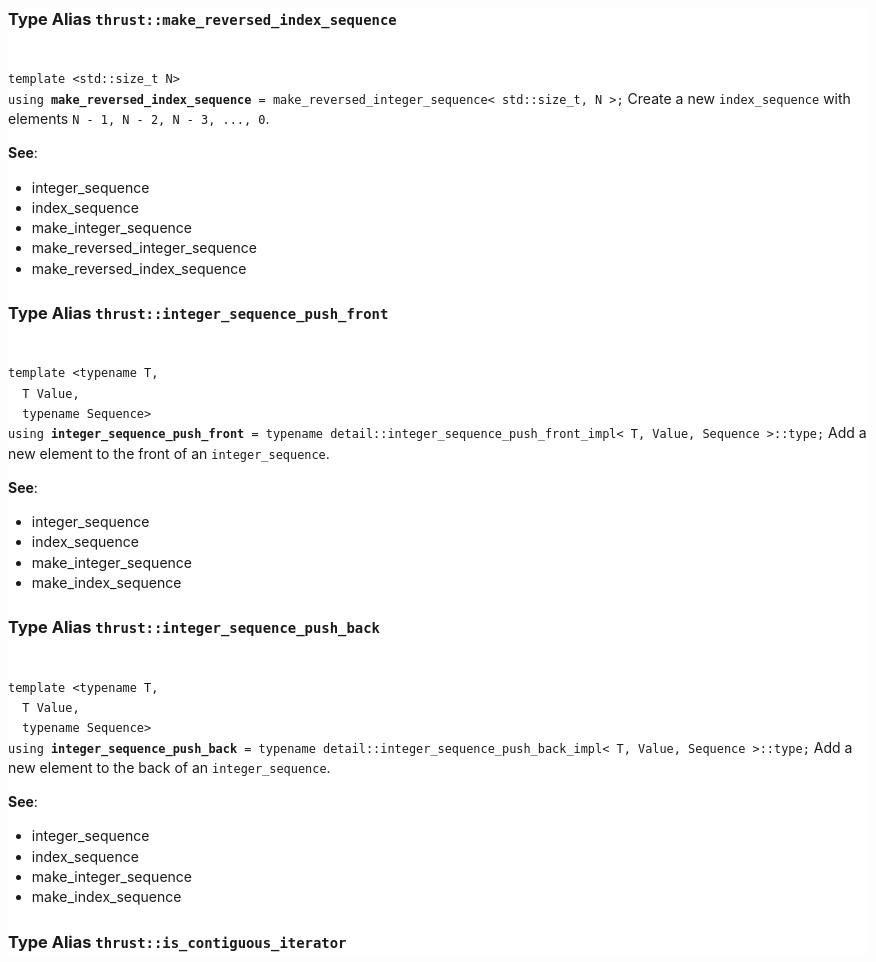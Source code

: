 <h3 id="using-make-reversed-index-sequence">
Type Alias <code>thrust::make&#95;reversed&#95;index&#95;sequence</code>
</h3>

<code class="doxybook">
<span>template &lt;std::size_t N&gt;</span>
<span>using <b>make_reversed_index_sequence</b> = make&#95;reversed&#95;integer&#95;sequence&lt; std::size&#95;t, N &gt;;</span></code>
Create a new <code>index&#95;sequence</code> with elements <code>N - 1, N - 2, N - 3, ..., 0</code>. 

**See**:
* integer_sequence 
* index_sequence 
* make_integer_sequence 
* make_reversed_integer_sequence 
* make_reversed_index_sequence 

<h3 id="using-integer-sequence-push-front">
Type Alias <code>thrust::integer&#95;sequence&#95;push&#95;front</code>
</h3>

<code class="doxybook">
<span>template &lt;typename T,</span>
<span>&nbsp;&nbsp;T Value,</span>
<span>&nbsp;&nbsp;typename Sequence&gt;</span>
<span>using <b>integer_sequence_push_front</b> = typename detail::integer&#95;sequence&#95;push&#95;front&#95;impl&lt; T, Value, Sequence &gt;::type;</span></code>
Add a new element to the front of an <code>integer&#95;sequence</code>. 

**See**:
* integer_sequence 
* index_sequence 
* make_integer_sequence 
* make_index_sequence 

<h3 id="using-integer-sequence-push-back">
Type Alias <code>thrust::integer&#95;sequence&#95;push&#95;back</code>
</h3>

<code class="doxybook">
<span>template &lt;typename T,</span>
<span>&nbsp;&nbsp;T Value,</span>
<span>&nbsp;&nbsp;typename Sequence&gt;</span>
<span>using <b>integer_sequence_push_back</b> = typename detail::integer&#95;sequence&#95;push&#95;back&#95;impl&lt; T, Value, Sequence &gt;::type;</span></code>
Add a new element to the back of an <code>integer&#95;sequence</code>. 

**See**:
* integer_sequence 
* index_sequence 
* make_integer_sequence 
* make_index_sequence 

<h3 id="using-is-contiguous-iterator">
Type Alias <code>thrust::is&#95;contiguous&#95;iterator</code>
</h3>
